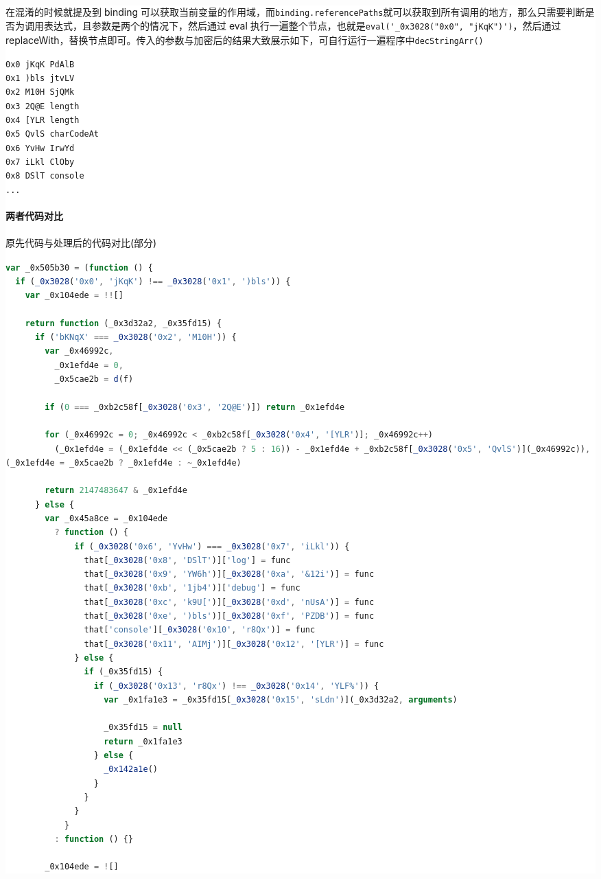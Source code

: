在混淆的时候就提及到 binding 可以获取当前变量的作用域，而`binding.referencePaths`就可以获取到所有调用的地方，那么只需要判断是否为调用表达式，且参数是两个的情况下，然后通过 eval 执行一遍整个节点，也就是`eval('_0x3028("0x0", "jKqK")')`，然后通过 replaceWith，替换节点即可。传入的参数与加密后的结果大致展示如下，可自行运行一遍程序中`decStringArr()`

```
0x0 jKqK PdAlB
0x1 )bls jtvLV
0x2 M10H SjQMk
0x3 2Q@E length
0x4 [YLR length
0x5 QvlS charCodeAt
0x6 YvHw IrwYd
0x7 iLkl ClOby
0x8 DSlT console
...
```

#### 两者代码对比

原先代码与处理后的代码对比(部分)

```javascript
var _0x505b30 = (function () {
  if (_0x3028('0x0', 'jKqK') !== _0x3028('0x1', ')bls')) {
    var _0x104ede = !![]

    return function (_0x3d32a2, _0x35fd15) {
      if ('bKNqX' === _0x3028('0x2', 'M10H')) {
        var _0x46992c,
          _0x1efd4e = 0,
          _0x5cae2b = d(f)

        if (0 === _0xb2c58f[_0x3028('0x3', '2Q@E')]) return _0x1efd4e

        for (_0x46992c = 0; _0x46992c < _0xb2c58f[_0x3028('0x4', '[YLR')]; _0x46992c++)
          (_0x1efd4e = (_0x1efd4e << (_0x5cae2b ? 5 : 16)) - _0x1efd4e + _0xb2c58f[_0x3028('0x5', 'QvlS')](_0x46992c)), (_0x1efd4e = _0x5cae2b ? _0x1efd4e : ~_0x1efd4e)

        return 2147483647 & _0x1efd4e
      } else {
        var _0x45a8ce = _0x104ede
          ? function () {
              if (_0x3028('0x6', 'YvHw') === _0x3028('0x7', 'iLkl')) {
                that[_0x3028('0x8', 'DSlT')]['log'] = func
                that[_0x3028('0x9', 'YW6h')][_0x3028('0xa', '&12i')] = func
                that[_0x3028('0xb', '1jb4')]['debug'] = func
                that[_0x3028('0xc', 'k9U[')][_0x3028('0xd', 'nUsA')] = func
                that[_0x3028('0xe', ')bls')][_0x3028('0xf', 'PZDB')] = func
                that['console'][_0x3028('0x10', 'r8Qx')] = func
                that[_0x3028('0x11', 'AIMj')][_0x3028('0x12', '[YLR')] = func
              } else {
                if (_0x35fd15) {
                  if (_0x3028('0x13', 'r8Qx') !== _0x3028('0x14', 'YLF%')) {
                    var _0x1fa1e3 = _0x35fd15[_0x3028('0x15', 'sLdn')](_0x3d32a2, arguments)

                    _0x35fd15 = null
                    return _0x1fa1e3
                  } else {
                    _0x142a1e()
                  }
                }
              }
            }
          : function () {}

        _0x104ede = ![]
```